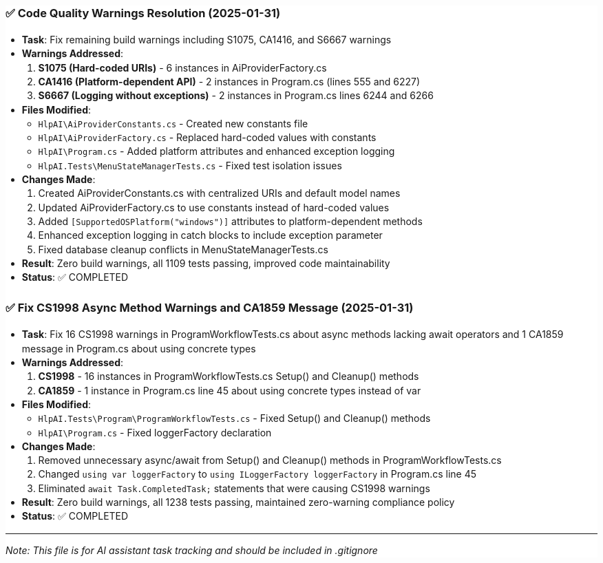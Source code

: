 ### ✅ Code Quality Warnings Resolution (2025-01-31)
- **Task**: Fix remaining build warnings including S1075, CA1416, and S6667 warnings
- **Warnings Addressed**:
  1. **S1075 (Hard-coded URIs)** - 6 instances in AiProviderFactory.cs
  2. **CA1416 (Platform-dependent API)** - 2 instances in Program.cs (lines 555 and 6227)
  3. **S6667 (Logging without exceptions)** - 2 instances in Program.cs lines 6244 and 6266
- **Files Modified**:
  - `HlpAI\AiProviderConstants.cs` - Created new constants file
  - `HlpAI\AiProviderFactory.cs` - Replaced hard-coded values with constants
  - `HlpAI\Program.cs` - Added platform attributes and enhanced exception logging
  - `HlpAI.Tests\MenuStateManagerTests.cs` - Fixed test isolation issues
- **Changes Made**:
  1. Created AiProviderConstants.cs with centralized URIs and default model names
  2. Updated AiProviderFactory.cs to use constants instead of hard-coded values
  3. Added `[SupportedOSPlatform("windows")]` attributes to platform-dependent methods
  4. Enhanced exception logging in catch blocks to include exception parameter
  5. Fixed database cleanup conflicts in MenuStateManagerTests.cs
- **Result**: Zero build warnings, all 1109 tests passing, improved code maintainability
- **Status**: ✅ COMPLETED

### ✅ Fix CS1998 Async Method Warnings and CA1859 Message (2025-01-31)
- **Task**: Fix 16 CS1998 warnings in ProgramWorkflowTests.cs about async methods lacking await operators and 1 CA1859 message in Program.cs about using concrete types
- **Warnings Addressed**:
  1. **CS1998** - 16 instances in ProgramWorkflowTests.cs Setup() and Cleanup() methods
  2. **CA1859** - 1 instance in Program.cs line 45 about using concrete types instead of var
- **Files Modified**:
  - `HlpAI.Tests\Program\ProgramWorkflowTests.cs` - Fixed Setup() and Cleanup() methods
  - `HlpAI\Program.cs` - Fixed loggerFactory declaration
- **Changes Made**:
  1. Removed unnecessary async/await from Setup() and Cleanup() methods in ProgramWorkflowTests.cs
  2. Changed `using var loggerFactory` to `using ILoggerFactory loggerFactory` in Program.cs line 45
  3. Eliminated `await Task.CompletedTask;` statements that were causing CS1998 warnings
- **Result**: Zero build warnings, all 1238 tests passing, maintained zero-warning compliance policy
- **Status**: ✅ COMPLETED

---
*Note: This file is for AI assistant task tracking and should be included in .gitignore*